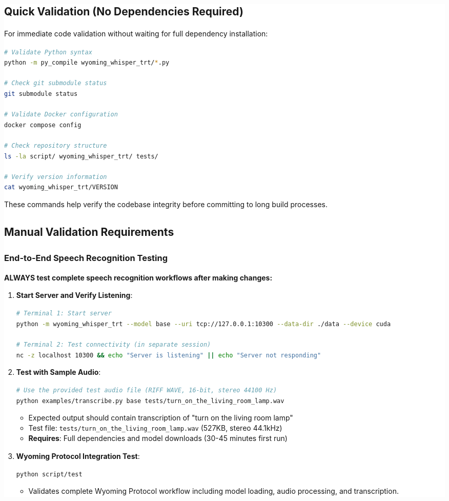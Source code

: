 ## Quick Validation (No Dependencies Required)

For immediate code validation without waiting for full dependency installation:

```bash
# Validate Python syntax
python -m py_compile wyoming_whisper_trt/*.py

# Check git submodule status
git submodule status

# Validate Docker configuration
docker compose config

# Check repository structure
ls -la script/ wyoming_whisper_trt/ tests/

# Verify version information
cat wyoming_whisper_trt/VERSION
```

These commands help verify the codebase integrity before committing to long build processes.

## Manual Validation Requirements

### End-to-End Speech Recognition Testing

**ALWAYS test complete speech recognition workflows after making changes:**

1. **Start Server and Verify Listening**:
   ```bash
   # Terminal 1: Start server
   python -m wyoming_whisper_trt --model base --uri tcp://127.0.0.1:10300 --data-dir ./data --device cuda
   
   # Terminal 2: Test connectivity (in separate session)
   nc -z localhost 10300 && echo "Server is listening" || echo "Server not responding"
   ```

2. **Test with Sample Audio**:
   ```bash
   # Use the provided test audio file (RIFF WAVE, 16-bit, stereo 44100 Hz)
   python examples/transcribe.py base tests/turn_on_the_living_room_lamp.wav
   ```
   - Expected output should contain transcription of "turn on the living room lamp"
   - Test file: `tests/turn_on_the_living_room_lamp.wav` (527KB, stereo 44.1kHz)
   - **Requires**: Full dependencies and model downloads (30-45 minutes first run)

3. **Wyoming Protocol Integration Test**:
   ```bash
   python script/test
   ```
   - Validates complete Wyoming Protocol workflow including model loading, audio processing, and transcription.
